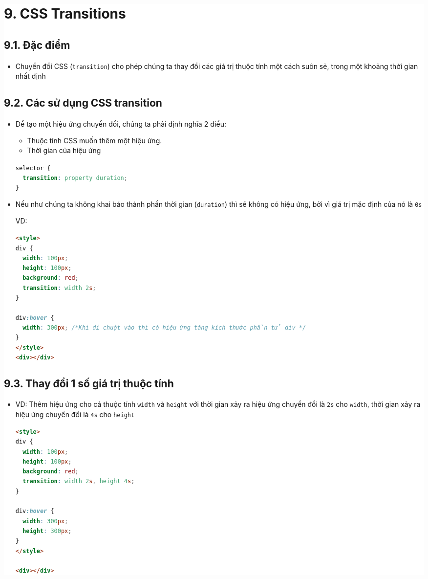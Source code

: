 </p>

# 9. CSS Transitions
## 9.1. Đặc điểm
- Chuyển đổi CSS (`transition`) cho phép chúng ta thay đổi các giá trị thuộc tính một cách suôn sẻ, trong một khoảng thời gian nhất định
## 9.2. Các sử dụng CSS transition
- Để tạo một hiệu ứng chuyển đổi, chúng ta phải định nghĩa 2 điều:
  - Thuộc tính CSS muốn thêm một hiệu ứng.
  - Thời gian của hiệu ứng

  ```css
  selector {
    transition: property duration;
  }
- Nếu như chúng ta không khai báo thành phần thời gian (`duration`) thì sẽ không có hiệu ứng, bởi vì giá trị mặc định của nó là `0s` 

  VD:
  ```html
  <style> 
  div {
    width: 100px;
    height: 100px;
    background: red;
    transition: width 2s;
  }

  div:hover {
    width: 300px; /*Khi di chuột vào thì có hiệu ứng tăng kích thước phần tử div */
  }
  </style>
  <div></div>
  ```
## 9.3. Thay đổi 1 số giá trị thuộc tính
- VD: Thêm hiệu ứng cho cả thuộc tính `width` và `height` với thời gian xảy ra hiệu ứng chuyển đổi là `2s` cho `width`, thời gian xảy ra hiệu ứng chuyển đổi là `4s` cho `height`

  ```html
  <style> 
  div {
    width: 100px;
    height: 100px;
    background: red;
    transition: width 2s, height 4s;
  }

  div:hover {
    width: 300px;
    height: 300px;
  }
  </style>

  <div></div>
  ```
